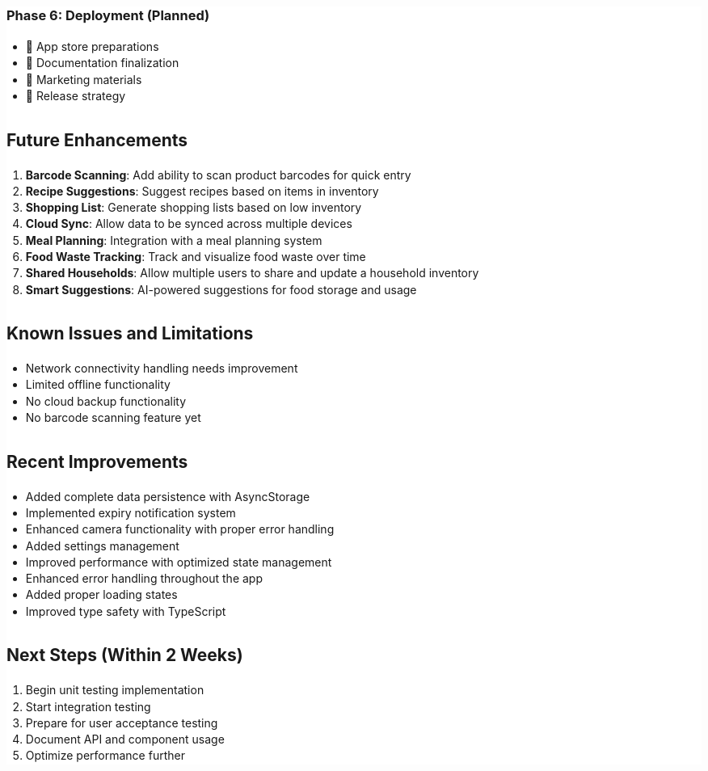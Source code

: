### Phase 6: Deployment (Planned)
- 🔲 App store preparations
- 🔲 Documentation finalization
- 🔲 Marketing materials
- 🔲 Release strategy

## Future Enhancements
1. **Barcode Scanning**: Add ability to scan product barcodes for quick entry
2. **Recipe Suggestions**: Suggest recipes based on items in inventory
3. **Shopping List**: Generate shopping lists based on low inventory
4. **Cloud Sync**: Allow data to be synced across multiple devices
5. **Meal Planning**: Integration with a meal planning system
6. **Food Waste Tracking**: Track and visualize food waste over time
7. **Shared Households**: Allow multiple users to share and update a household inventory
8. **Smart Suggestions**: AI-powered suggestions for food storage and usage

## Known Issues and Limitations
- Network connectivity handling needs improvement
- Limited offline functionality
- No cloud backup functionality
- No barcode scanning feature yet

## Recent Improvements
- Added complete data persistence with AsyncStorage
- Implemented expiry notification system
- Enhanced camera functionality with proper error handling
- Added settings management
- Improved performance with optimized state management
- Enhanced error handling throughout the app
- Added proper loading states
- Improved type safety with TypeScript

## Next Steps (Within 2 Weeks)
1. Begin unit testing implementation
2. Start integration testing
3. Prepare for user acceptance testing
4. Document API and component usage
5. Optimize performance further 